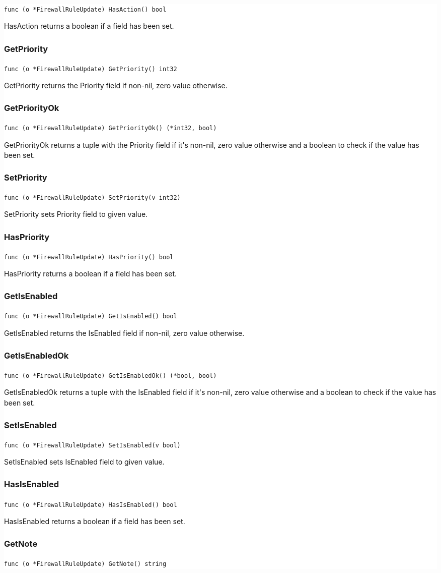 `func (o *FirewallRuleUpdate) HasAction() bool`

HasAction returns a boolean if a field has been set.

### GetPriority

`func (o *FirewallRuleUpdate) GetPriority() int32`

GetPriority returns the Priority field if non-nil, zero value otherwise.

### GetPriorityOk

`func (o *FirewallRuleUpdate) GetPriorityOk() (*int32, bool)`

GetPriorityOk returns a tuple with the Priority field if it's non-nil, zero value otherwise
and a boolean to check if the value has been set.

### SetPriority

`func (o *FirewallRuleUpdate) SetPriority(v int32)`

SetPriority sets Priority field to given value.

### HasPriority

`func (o *FirewallRuleUpdate) HasPriority() bool`

HasPriority returns a boolean if a field has been set.

### GetIsEnabled

`func (o *FirewallRuleUpdate) GetIsEnabled() bool`

GetIsEnabled returns the IsEnabled field if non-nil, zero value otherwise.

### GetIsEnabledOk

`func (o *FirewallRuleUpdate) GetIsEnabledOk() (*bool, bool)`

GetIsEnabledOk returns a tuple with the IsEnabled field if it's non-nil, zero value otherwise
and a boolean to check if the value has been set.

### SetIsEnabled

`func (o *FirewallRuleUpdate) SetIsEnabled(v bool)`

SetIsEnabled sets IsEnabled field to given value.

### HasIsEnabled

`func (o *FirewallRuleUpdate) HasIsEnabled() bool`

HasIsEnabled returns a boolean if a field has been set.

### GetNote

`func (o *FirewallRuleUpdate) GetNote() string`
